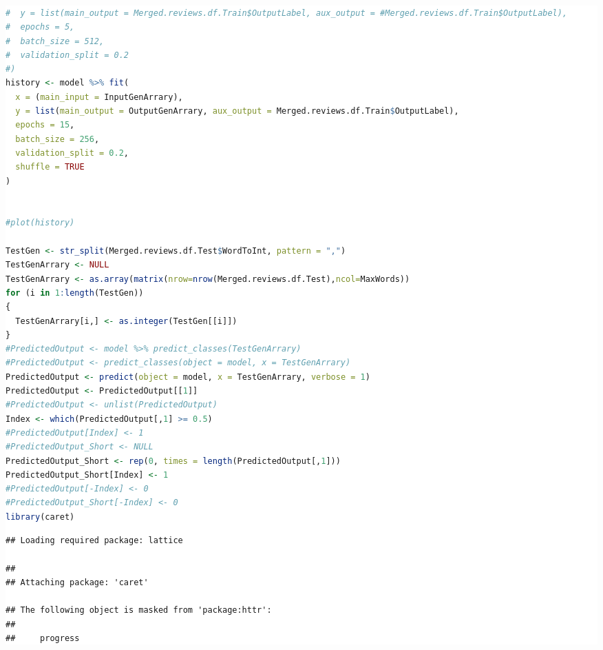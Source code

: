 ``` r
#  y = list(main_output = Merged.reviews.df.Train$OutputLabel, aux_output = #Merged.reviews.df.Train$OutputLabel),
#  epochs = 5,
#  batch_size = 512,
#  validation_split = 0.2
#)
history <- model %>% fit(
  x = (main_input = InputGenArrary),
  y = list(main_output = OutputGenArrary, aux_output = Merged.reviews.df.Train$OutputLabel),
  epochs = 15,
  batch_size = 256,
  validation_split = 0.2,
  shuffle = TRUE
)


#plot(history)

TestGen <- str_split(Merged.reviews.df.Test$WordToInt, pattern = ",")
TestGenArrary <- NULL
TestGenArrary <- as.array(matrix(nrow=nrow(Merged.reviews.df.Test),ncol=MaxWords))
for (i in 1:length(TestGen))
{
  TestGenArrary[i,] <- as.integer(TestGen[[i]])
}
#PredictedOutput <- model %>% predict_classes(TestGenArrary)
#PredictedOutput <- predict_classes(object = model, x = TestGenArrary)
PredictedOutput <- predict(object = model, x = TestGenArrary, verbose = 1)
PredictedOutput <- PredictedOutput[[1]]
#PredictedOutput <- unlist(PredictedOutput)
Index <- which(PredictedOutput[,1] >= 0.5)
#PredictedOutput[Index] <- 1
#PredictedOutput_Short <- NULL
PredictedOutput_Short <- rep(0, times = length(PredictedOutput[,1]))
PredictedOutput_Short[Index] <- 1
#PredictedOutput[-Index] <- 0
#PredictedOutput_Short[-Index] <- 0
library(caret)
```

    ## Loading required package: lattice

    ## 
    ## Attaching package: 'caret'

    ## The following object is masked from 'package:httr':
    ## 
    ##     progress

